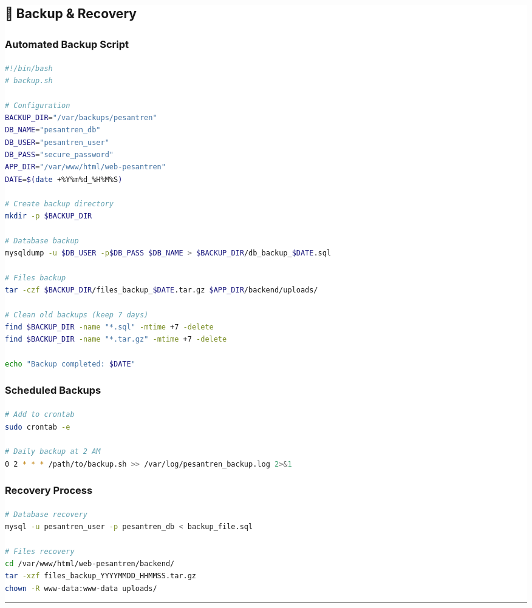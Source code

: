 
## 🔄 **Backup & Recovery**

### **Automated Backup Script**
```bash
#!/bin/bash
# backup.sh

# Configuration
BACKUP_DIR="/var/backups/pesantren"
DB_NAME="pesantren_db"
DB_USER="pesantren_user"
DB_PASS="secure_password"
APP_DIR="/var/www/html/web-pesantren"
DATE=$(date +%Y%m%d_%H%M%S)

# Create backup directory
mkdir -p $BACKUP_DIR

# Database backup
mysqldump -u $DB_USER -p$DB_PASS $DB_NAME > $BACKUP_DIR/db_backup_$DATE.sql

# Files backup
tar -czf $BACKUP_DIR/files_backup_$DATE.tar.gz $APP_DIR/backend/uploads/

# Clean old backups (keep 7 days)
find $BACKUP_DIR -name "*.sql" -mtime +7 -delete
find $BACKUP_DIR -name "*.tar.gz" -mtime +7 -delete

echo "Backup completed: $DATE"
```

### **Scheduled Backups**
```bash
# Add to crontab
sudo crontab -e

# Daily backup at 2 AM
0 2 * * * /path/to/backup.sh >> /var/log/pesantren_backup.log 2>&1
```

### **Recovery Process**
```bash
# Database recovery
mysql -u pesantren_user -p pesantren_db < backup_file.sql

# Files recovery
cd /var/www/html/web-pesantren/backend/
tar -xzf files_backup_YYYYMMDD_HHMMSS.tar.gz
chown -R www-data:www-data uploads/
```

---